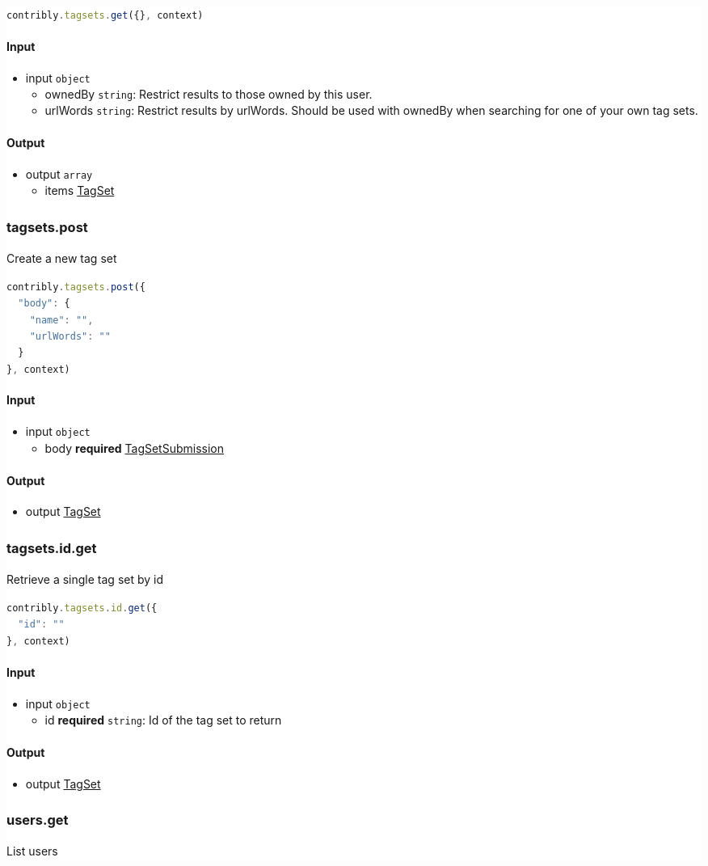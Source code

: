 
```js
contribly.tagsets.get({}, context)
```

#### Input
* input `object`
  * ownedBy `string`: Restrict results to those owned by this user.
  * urlWords `string`: Restrict results by urlWords. Should be used with ownedBy when searching for one of your own tag sets.

#### Output
* output `array`
  * items [TagSet](#tagset)

### tagsets.post
Create a new tag set


```js
contribly.tagsets.post({
  "body": {
    "name": "",
    "urlWords": ""
  }
}, context)
```

#### Input
* input `object`
  * body **required** [TagSetSubmission](#tagsetsubmission)

#### Output
* output [TagSet](#tagset)

### tagsets.id.get
Retrieve a single tag set by id


```js
contribly.tagsets.id.get({
  "id": ""
}, context)
```

#### Input
* input `object`
  * id **required** `string`: Id of the tag set to return

#### Output
* output [TagSet](#tagset)

### users.get
List users
